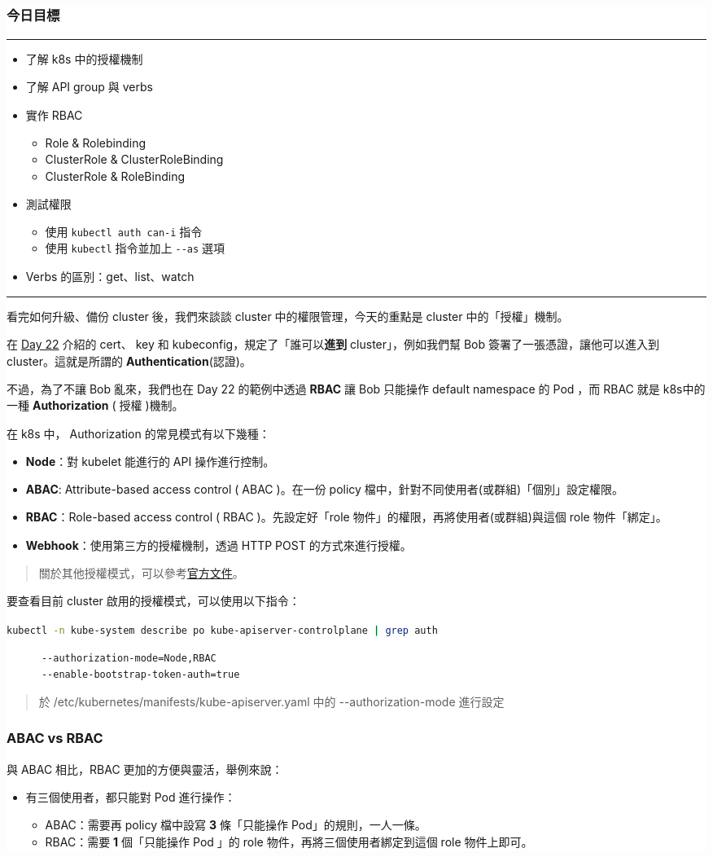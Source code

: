 ### 今日目標

---
* 了解 k8s 中的授權機制

* 了解 API group 與 verbs

* 實作 RBAC
  * Role & Rolebinding
  * ClusterRole & ClusterRoleBinding
  * ClusterRole & RoleBinding 

* 測試權限
  * 使用 `kubectl auth can-i` 指令
  * 使用 `kubectl` 指令並加上 `--as` 選項

* Verbs 的區別：get、list、watch

***

看完如何升級、備份 cluster 後，我們來談談 cluster 中的權限管理，今天的重點是 cluster 中的「授權」機制。

在 [Day 22](https://ithelp.ithome.com.tw/articles/10348787) 介紹的 cert、 key 和 kubeconfig，規定了「誰可以**進到** cluster」，例如我們幫 Bob 簽署了一張憑證，讓他可以進入到 cluster。這就是所謂的 **Authentication**(認證)。

不過，為了不讓 Bob 亂來，我們也在 Day 22 的範例中透過 **RBAC** 讓 Bob 只能操作 default namespace 的 Pod ，而 RBAC 就是 k8s中的一種 **Authorization** ( 授權 )機制。

在 k8s 中， Authorization 的常見模式有以下幾種：

 * **Node**：對 kubelet 能進行的 API 操作進行控制。

 * **ABAC**: Attribute-based access control ( ABAC )。在一份 policy 檔中，針對不同使用者(或群組)「個別」設定權限。

 * **RBAC**：Role-based access control ( RBAC )。先設定好「role 物件」的權限，再將使用者(或群組)與這個 role 物件「綁定」。

 * **Webhook**：使用第三方的授權機制，透過 HTTP POST 的方式來進行授權。

 > 關於其他授權模式，可以參考[官方文件](https://kubernetes.io/docs/reference/access-authn-authz/authorization/#authorization-modules)。

要查看目前 cluster 啟用的授權模式，可以使用以下指令：
```bash
kubectl -n kube-system describe po kube-apiserver-controlplane | grep auth
```
```text
      --authorization-mode=Node,RBAC
      --enable-bootstrap-token-auth=true
```
> 於 /etc/kubernetes/manifests/kube-apiserver.yaml 中的 --authorization-mode 進行設定


### ABAC vs RBAC

與 ABAC 相比，RBAC 更加的方便與靈活，舉例來說：

 * 有三個使用者，都只能對 Pod 進行操作：

   * ABAC：需要再 policy 檔中設寫 **3** 條「只能操作 Pod」的規則，一人一條。
   * RBAC：需要 **1** 個「只能操作 Pod 」的 role 物件，再將三個使用者綁定到這個 role 物件上即可。
